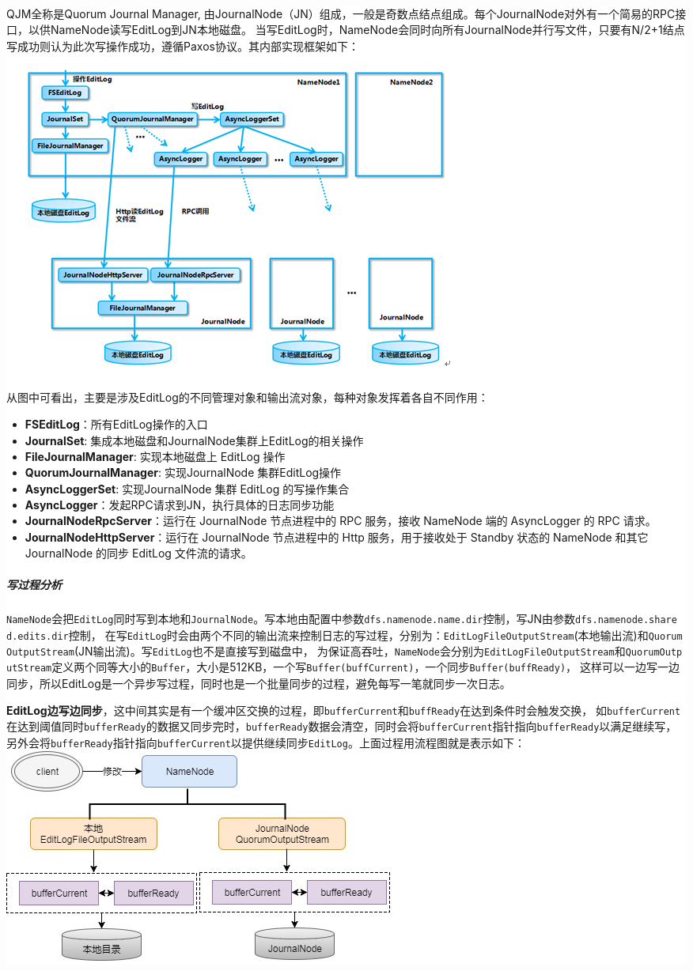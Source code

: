 QJM全称是Quorum Journal Manager, 由JournalNode（JN）组成，一般是奇数点结点组成。每个JournalNode对外有一个简易的RPC接口，以供NameNode读写EditLog到JN本地磁盘。
当写EditLog时，NameNode会同时向所有JournalNode并行写文件，只要有N/2+1结点写成功则认为此次写操作成功，遵循Paxos协议。其内部实现框架如下：
![image](img/older/hadoop/qjm.png) 

从图中可看出，主要是涉及EditLog的不同管理对象和输出流对象，每种对象发挥着各自不同作用：
- **FSEditLog**：所有EditLog操作的入口
- **JournalSet**: 集成本地磁盘和JournalNode集群上EditLog的相关操作
- **FileJournalManager**: 实现本地磁盘上 EditLog 操作
- **QuorumJournalManager**: 实现JournalNode 集群EditLog操作
- **AsyncLoggerSet**: 实现JournalNode 集群 EditLog 的写操作集合
- **AsyncLogger**：发起RPC请求到JN，执行具体的日志同步功能
- **JournalNodeRpcServer**：运行在 JournalNode 节点进程中的 RPC 服务，接收 NameNode 端的 AsyncLogger 的 RPC 请求。
- **JournalNodeHttpServer**：运行在 JournalNode 节点进程中的 Http 服务，用于接收处于 Standby 状态的 NameNode 和其它 JournalNode 的同步 EditLog 文件流的请求。

##### 写过程分析
`NameNode`会把`EditLog`同时写到本地和`JournalNode`。写本地由配置中参数`dfs.namenode.name.dir`控制，写JN由参数`dfs.namenode.shared.edits.dir`控制，
在写`EditLog`时会由两个不同的输出流来控制日志的写过程，分别为：`EditLogFileOutputStream`(本地输出流)和`QuorumOutputStream`(JN输出流)。写`EditLog`也不是直接写到磁盘中，
为保证高吞吐，`NameNode`会分别为`EditLogFileOutputStream`和`QuorumOutputStream`定义两个同等大小的`Buffer`，大小是512KB，一个写`Buffer(buffCurrent)`，一个同步`Buffer(buffReady)`，
这样可以一边写一边同步，所以EditLog是一个异步写过程，同时也是一个批量同步的过程，避免每写一笔就同步一次日志。   

**EditLog边写边同步**，这中间其实是有一个缓冲区交换的过程，即`bufferCurrent`和`buffReady`在达到条件时会触发交换，
如`bufferCurrent`在达到阈值同时`bufferReady`的数据又同步完时，`bufferReady`数据会清空，同时会将`bufferCurrent`指针指向`bufferReady`以满足继续写，
另外会将`bufferReady`指针指向`bufferCurrent`以提供继续同步`EditLog`。上面过程用流程图就是表示如下：
![image](img/older/hadoop/EditLog.png) 